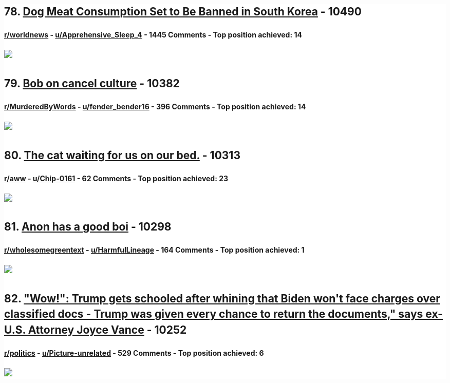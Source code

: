 ## 78. [Dog Meat Consumption Set to Be Banned in South Korea](http://reddit.com/r/worldnews/comments/17xdban/dog_meat_consumption_set_to_be_banned_in_south/) - 10490
#### [r/worldnews](http://reddit.com/r/worldnews) - [u/Apprehensive_Sleep_4](http://reddit.com/u/Apprehensive_Sleep_4) - 1445 Comments - Top position achieved: 14

<a href="https://www.thedailybeast.com/dog-meat-consumption-set-to-be-banned-in-south-korea?utm_medium=socialflow&amp;utm_source=twitter_owned_tdb&amp;utm_campaign=owned_social&amp;via=twitter_page"><img src="https://b.thumbs.redditmedia.com/jVoIs8uBh6WTJlGVY8Ox9AjPL2LL07ftAO2OvWWM2uU.jpg"></img></a>

## 79. [Bob on cancel culture](http://reddit.com/r/MurderedByWords/comments/17xpggf/bob_on_cancel_culture/) - 10382
#### [r/MurderedByWords](http://reddit.com/r/MurderedByWords) - [u/fender_bender16](http://reddit.com/u/fender_bender16) - 396 Comments - Top position achieved: 14

<a href="https://i.redd.it/eedmqedd6z0c1.jpg"><img src="https://b.thumbs.redditmedia.com/anvAbVAyVVcOCszdeIjg2WMqAzqahPqzXUdY50k4pck.jpg"></img></a>

## 80. [The cat waiting for us on our bed.](http://reddit.com/r/aww/comments/17xbye1/the_cat_waiting_for_us_on_our_bed/) - 10313
#### [r/aww](http://reddit.com/r/aww) - [u/Chip-0161](http://reddit.com/u/Chip-0161) - 62 Comments - Top position achieved: 23

<a href="https://i.redd.it/2nwgh7vevv0c1.jpg"><img src="https://b.thumbs.redditmedia.com/wuEq-Bd3_4GliF3Ri03JONL8nJwU90T3XcBeYLOkABQ.jpg"></img></a>

## 81. [Anon has a good boi](http://reddit.com/r/wholesomegreentext/comments/17xrowd/anon_has_a_good_boi/) - 10298
#### [r/wholesomegreentext](http://reddit.com/r/wholesomegreentext) - [u/HarmfulLineage](http://reddit.com/u/HarmfulLineage) - 164 Comments - Top position achieved: 1

<a href="https://i.redd.it/0e0jmvdnnz0c1.png"><img src="https://b.thumbs.redditmedia.com/eHsGcmyAzYgCOxu_1i0N7fx85p3cWjG4mmpZ6_t7_5I.jpg"></img></a>

## 82. ["Wow!": Trump gets schooled after whining that Biden won't face charges over classified docs - Trump was given every chance to return the documents," says ex-U.S. Attorney Joyce Vance](http://reddit.com/r/politics/comments/17xin9l/wow_trump_gets_schooled_after_whining_that_biden/) - 10252
#### [r/politics](http://reddit.com/r/politics) - [u/Picture-unrelated](http://reddit.com/u/Picture-unrelated) - 529 Comments - Top position achieved: 6

<a href="https://www.salon.com/2023/11/17/wow-gets-schooled-after-whining-that-biden-wont-face-charges-over-classified-docs/"><img src="https://b.thumbs.redditmedia.com/2whsYh94dMjHBKE5-UuJMrYWXM_VZfFY8ftWXkwkcHY.jpg"></img></a>
